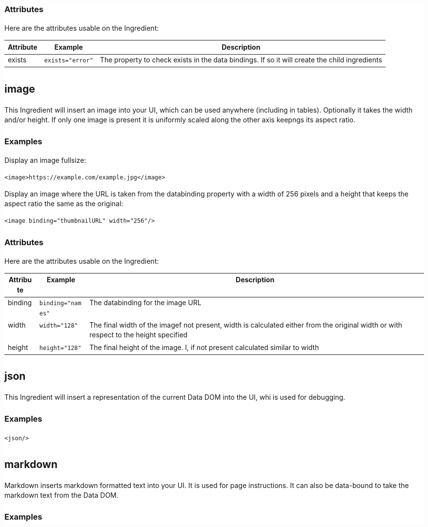 ### Attributes

Here are the attributes usable on the Ingredient:

| Attribute | Example                  | Description                          |
|-----------|--------------------------|--------------------------------------|
| exists | `exists="error"`          | The property to check exists in the data bindings. If so it will create the child ingredients |

## image
This Ingredient will insert an image into your UI, which can be used anywhere (including in tables). Optionally it takes the width and/or height. If only one image is present it is uniformly scaled along the other axis keepngs its aspect ratio.

### Examples

Display an image fullsize:

    <image>https://example.com/example.jpg</image>


Display an image where the URL is taken from the databinding property with a width of 256 pixels and a height that keeps the aspect ratio the same as the original:

    <image binding="thumbnailURL" width="256"/>

### Attributes

Here are the attributes usable on the Ingredient:

| Attribute | Example                  | Description                          |
|-----------|--------------------------|--------------------------------------|
| binding  | `binding="names"`          | The databinding for the image URL |
| width  | `width="128"`          | The final width of the imagef not present, width is calculated either from the original width or with respect to the height specified |
| height  | `height="128"`          | The final height of the image. I, if not present calculated similar to width |


## json
This Ingredient will insert a representation of the current Data DOM into the UI, whi is used for debugging.

### Examples

    <json/>

## markdown
Markdown inserts markdown formatted text into your UI. It is used for page instructions. It can also be data-bound to take the markdown text from the Data DOM.

### Examples
